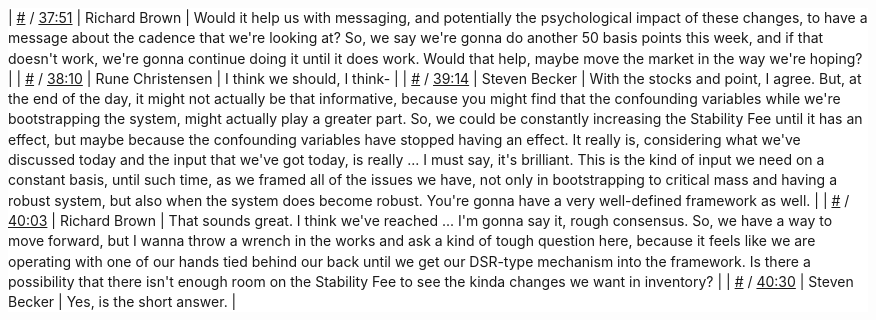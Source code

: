 | [\#](governance-and-risk-meeting-ep.-23.md#3751) / [37:51](https://youtu.be/KKDpN1fe0cU?t=38m51s) | Richard Brown      | Would it help us with messaging, and potentially the psychological impact of these changes, to have a message about the cadence that we're looking at? So, we say we're gonna do another 50 basis points this week, and if that doesn't work, we're gonna continue doing it until it does work. Would that help, maybe move the market in the way we're hoping?                                                                                                                                                                                                                                                                                                                                                                                                                                                                                                                                                                                                                                                                       |
| [\#](governance-and-risk-meeting-ep.-23.md#3810) / [38:10](https://youtu.be/KKDpN1fe0cU?t=38m10s) | Rune Christensen   | I think we should, I think-                                                                                                                                                                                                                                                                                                                                                                                                                                                                                                                                                                                                                                                                                                                                                                                                                                                                                                                                                                                                           |
| [\#](governance-and-risk-meeting-ep.-23.md#3941) / [39:14](https://youtu.be/KKDpN1fe0cU?t=39m14s) | Steven Becker      | With the stocks and point, I agree. But, at the end of the day, it might not actually be that informative, because you might find that the confounding variables while we're bootstrapping the system, might actually play a greater part. So, we could be constantly increasing the Stability Fee until it has an effect, but maybe because the confounding variables have stopped having an effect. It really is, considering what we've discussed today and the input that we've got today, is really ... I must say, it's brilliant. This is the kind of input we need on a constant basis, until such time, as we framed all of the issues we have, not only in bootstrapping to critical mass and having a robust system, but also when the system does become robust. You're gonna have a very well-defined framework as well.                                                                                                                                                                                                 |
| [\#](governance-and-risk-meeting-ep.-23.md#4003) / [40:03](https://youtu.be/KKDpN1fe0cU?t=40m03s) | Richard Brown      | That sounds great. I think we've reached ... I'm gonna say it, rough consensus. So, we have a way to move forward, but I wanna throw a wrench in the works and ask a kind of tough question here, because it feels like we are operating with one of our hands tied behind our back until we get our DSR-type mechanism into the framework. Is there a possibility that there isn't enough room on the Stability Fee to see the kinda changes we want in inventory?                                                                                                                                                                                                                                                                                                                                                                                                                                                                                                                                                                   |
| [\#](governance-and-risk-meeting-ep.-23.md#4030) / [40:30](https://youtu.be/KKDpN1fe0cU?t=40m30s) | Steven Becker      | Yes, is the short answer.                                                                                                                                                                                                                                                                                                                                                                                                                                                                                                                                                                                                                                                                                                                                                                                                                                                                                                                                                                                                             |